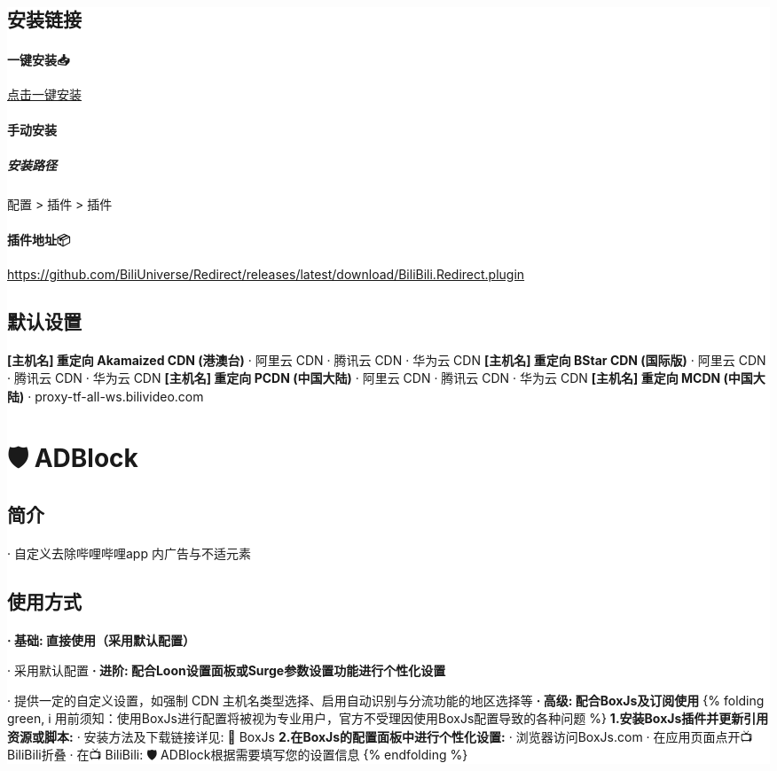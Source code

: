 ## 安装链接
#### 一键安装📥
[点击一键安装](loon://import?plugin=https%3A%2F%2Fgithub.com%2FBiliUniverse%2FRedirect%2Freleases%2Flatest%2Fdownload%2FBiliBili.Redirect.plugin)
#### 手动安装
##### 安装路径
配置 > 插件 > 插件
#### 插件地址📦
https://github.com/BiliUniverse/Redirect/releases/latest/download/BiliBili.Redirect.plugin

## 默认设置
**[主机名] 重定向 Akamaized CDN (港澳台)**
 · 阿里云 CDN
 · 腾讯云 CDN
 · 华为云 CDN
**[主机名] 重定向 BStar CDN (国际版)**
 · 阿里云 CDN
 · 腾讯云 CDN
 · 华为云 CDN
**[主机名] 重定向 PCDN (中国大陆)**
 · 阿里云 CDN
 · 腾讯云 CDN
 · 华为云 CDN
**[主机名] 重定向 MCDN (中国大陆)**
 · proxy-tf-all-ws.bilivideo.com

# 🛡️ ADBlock

## 简介

· 自定义去除哔哩哔哩app 内广告与不适元素
## 使用方式
**· 基础: 直接使用（采用默认配置）**

· 采用默认配置
**· 进阶: 配合Loon设置面板或Surge参数设置功能进行个性化设置**

· 提供一定的自定义设置，如强制 CDN 主机名类型选择、启用自动识别与分流功能的地区选择等
**· 高级: 配合BoxJs及订阅使用**
{% folding green, ℹ️ 用前须知：使用BoxJs进行配置将被视为专业用户，官方不受理因使用BoxJs配置导致的各种问题 %}
**1.安装BoxJs插件并更新引用资源或脚本:**
· 安装方法及下载链接详见: 🧰 BoxJs
**2.在BoxJs的配置面板中进行个性化设置:**
· 浏览器访问BoxJs.com
· 在应用页面点开📺 BiliBili折叠
· 在📺 BiliBili: 🛡️ ADBlock根据需要填写您的设置信息
{% endfolding %}
